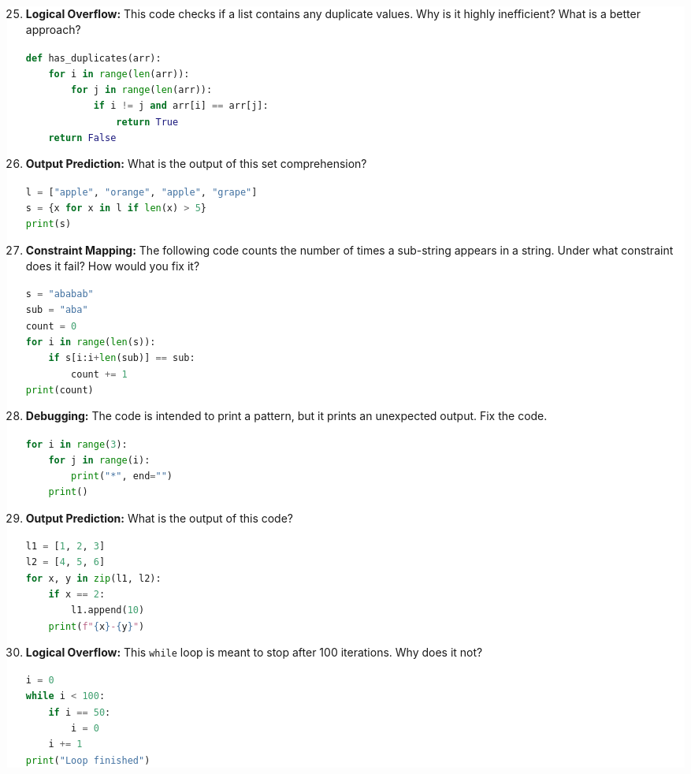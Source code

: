 25. **Logical Overflow:** This code checks if a list contains any duplicate values. Why is it highly inefficient? What is a better approach?

    ```python
    def has_duplicates(arr):
        for i in range(len(arr)):
            for j in range(len(arr)):
                if i != j and arr[i] == arr[j]:
                    return True
        return False
    ```

26. **Output Prediction:** What is the output of this set comprehension?

    ```python
    l = ["apple", "orange", "apple", "grape"]
    s = {x for x in l if len(x) > 5}
    print(s)
    ```

27. **Constraint Mapping:** The following code counts the number of times a sub-string appears in a string. Under what constraint does it fail? How would you fix it?

    ```python
    s = "ababab"
    sub = "aba"
    count = 0
    for i in range(len(s)):
        if s[i:i+len(sub)] == sub:
            count += 1
    print(count)
    ```

28. **Debugging:** The code is intended to print a pattern, but it prints an unexpected output. Fix the code.

    ```python
    for i in range(3):
        for j in range(i):
            print("*", end="")
        print()
    ```

29. **Output Prediction:** What is the output of this code?

    ```python
    l1 = [1, 2, 3]
    l2 = [4, 5, 6]
    for x, y in zip(l1, l2):
        if x == 2:
            l1.append(10)
        print(f"{x}-{y}")
    ```

30. **Logical Overflow:** This `while` loop is meant to stop after 100 iterations. Why does it not?

    ```python
    i = 0
    while i < 100:
        if i == 50:
            i = 0
        i += 1
    print("Loop finished")
    ```
